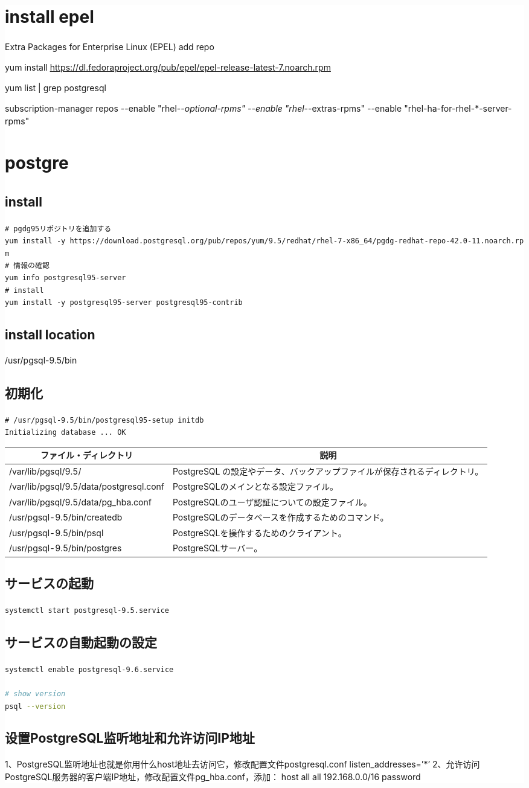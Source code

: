 # install epel
Extra Packages for Enterprise Linux (EPEL)
add repo

yum install https://dl.fedoraproject.org/pub/epel/epel-release-latest-7.noarch.rpm

yum list | grep postgresql

subscription-manager repos --enable "rhel-*-optional-rpms" --enable "rhel-*-extras-rpms"  --enable "rhel-ha-for-rhel-*-server-rpms"

# postgre


## install
```shell
# pgdg95リポジトリを追加する
yum install -y https://download.postgresql.org/pub/repos/yum/9.5/redhat/rhel-7-x86_64/pgdg-redhat-repo-42.0-11.noarch.rpm
# 情報の確認
yum info postgresql95-server
# install
yum install -y postgresql95-server postgresql95-contrib
```

## install location
/usr/pgsql-9.5/bin

## 初期化

```
# /usr/pgsql-9.5/bin/postgresql95-setup initdb
Initializing database ... OK
```

ファイル・ディレクトリ | 説明
------------|---
/var/lib/pgsql/9.5/ | PostgreSQL の設定やデータ、バックアップファイルが保存されるディレクトリ。
/var/lib/pgsql/9.5/data/postgresql.conf | PostgreSQLのメインとなる設定ファイル。
/var/lib/pgsql/9.5/data/pg_hba.conf | PostgreSQLのユーザ認証についての設定ファイル。
/usr/pgsql-9.5/bin/createdb | PostgreSQLのデータベースを作成するためのコマンド。
/usr/pgsql-9.5/bin/psql | PostgreSQLを操作するためのクライアント。
/usr/pgsql-9.5/bin/postgres | PostgreSQLサーバー。

## サービスの起動
```
systemctl start postgresql-9.5.service
```

## サービスの自動起動の設定
```sh
systemctl enable postgresql-9.6.service

# show version
psql --version
```
## 设置PostgreSQL监听地址和允许访问IP地址
1、PostgreSQL监听地址也就是你用什么host地址去访问它，修改配置文件postgresql.conf
listen_addresses=’*’
2、允许访问PostgreSQL服务器的客户端IP地址，修改配置文件pg_hba.conf，添加：
host all all 192.168.0.0/16 password